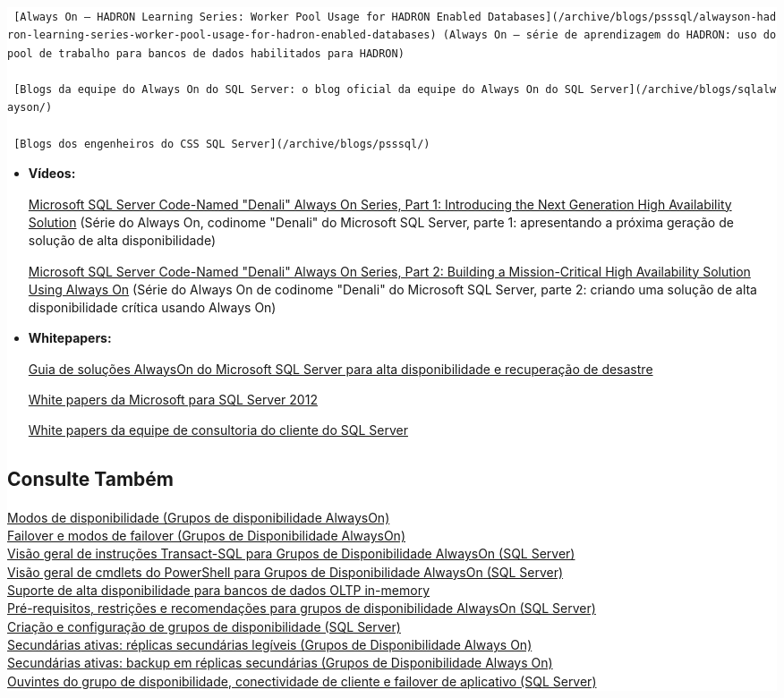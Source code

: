     [Always On – HADRON Learning Series: Worker Pool Usage for HADRON Enabled Databases](/archive/blogs/psssql/alwayson-hadron-learning-series-worker-pool-usage-for-hadron-enabled-databases) (Always On – série de aprendizagem do HADRON: uso do pool de trabalho para bancos de dados habilitados para HADRON)  
  
     [Blogs da equipe do Always On do SQL Server: o blog oficial da equipe do Always On do SQL Server](/archive/blogs/sqlalwayson/)  
  
     [Blogs dos engenheiros do CSS SQL Server](/archive/blogs/psssql/)  
  
-   **Vídeos:**  
  
     [Microsoft SQL Server Code-Named "Denali" Always On Series, Part 1: Introducing the Next Generation High Availability Solution](https://channel9.msdn.com/Events/TechEd/NorthAmerica/2011/DBI302) (Série do Always On, codinome "Denali" do Microsoft SQL Server, parte 1: apresentando a próxima geração de solução de alta disponibilidade)  
  
     [Microsoft SQL Server Code-Named "Denali" Always On Series, Part 2: Building a Mission-Critical High Availability Solution Using Always On](https://channel9.msdn.com/Events/TechEd/NorthAmerica/2011/DBI404) (Série do Always On de codinome "Denali" do Microsoft SQL Server, parte 2: criando uma solução de alta disponibilidade crítica usando Always On)  
  
-   **Whitepapers:**  
  
     [Guia de soluções AlwaysOn do Microsoft SQL Server para alta disponibilidade e recuperação de desastre](/previous-versions/sql/sql-server-2012/hh781257(v=msdn.10))  
  
     [White papers da Microsoft para SQL Server 2012](https://social.technet.microsoft.com/wiki/contents/articles/13146.white-paper-gallery-for-sql-server.aspx#[Category]SQLServer2012)  
  
     [White papers da equipe de consultoria do cliente do SQL Server](https://techcommunity.microsoft.com/t5/DataCAT/bg-p/DataCAT/)  
  
## <a name="see-also"></a>Consulte Também  
 [Modos de disponibilidade &#40;Grupos de disponibilidade AlwaysOn&#41;](../../../database-engine/availability-groups/windows/availability-modes-always-on-availability-groups.md)   
 [Failover e modos de failover &#40;Grupos de Disponibilidade AlwaysOn&#41;](../../../database-engine/availability-groups/windows/failover-and-failover-modes-always-on-availability-groups.md)   
 [Visão geral de instruções Transact-SQL para Grupos de Disponibilidade AlwaysOn &#40;SQL Server&#41;](../../../database-engine/availability-groups/windows/transact-sql-statements-for-always-on-availability-groups.md)   
 [Visão geral de cmdlets do PowerShell para Grupos de Disponibilidade AlwaysOn &#40;SQL Server&#41;](../../../database-engine/availability-groups/windows/overview-of-powershell-cmdlets-for-always-on-availability-groups-sql-server.md)   
 [Suporte de alta disponibilidade para bancos de dados OLTP in-memory](../../../relational-databases/in-memory-oltp/high-availability-support-for-in-memory-oltp-databases.md)   
 [Pré-requisitos, restrições e recomendações para grupos de disponibilidade AlwaysOn &#40;SQL Server&#41;](../../../database-engine/availability-groups/windows/prereqs-restrictions-recommendations-always-on-availability.md)   
 [Criação e configuração de grupos de disponibilidade &#40;SQL Server&#41;](../../../database-engine/availability-groups/windows/creation-and-configuration-of-availability-groups-sql-server.md)   
 [Secundárias ativas: réplicas secundárias legíveis &#40;Grupos de Disponibilidade Always On&#41;](../../../database-engine/availability-groups/windows/active-secondaries-readable-secondary-replicas-always-on-availability-groups.md)   
 [Secundárias ativas: backup em réplicas secundárias &#40;Grupos de Disponibilidade Always On&#41;](../../../database-engine/availability-groups/windows/active-secondaries-backup-on-secondary-replicas-always-on-availability-groups.md)   
 [Ouvintes do grupo de disponibilidade, conectividade de cliente e failover de aplicativo &#40;SQL Server&#41;](../../../database-engine/availability-groups/windows/listeners-client-connectivity-application-failover.md)  
  
